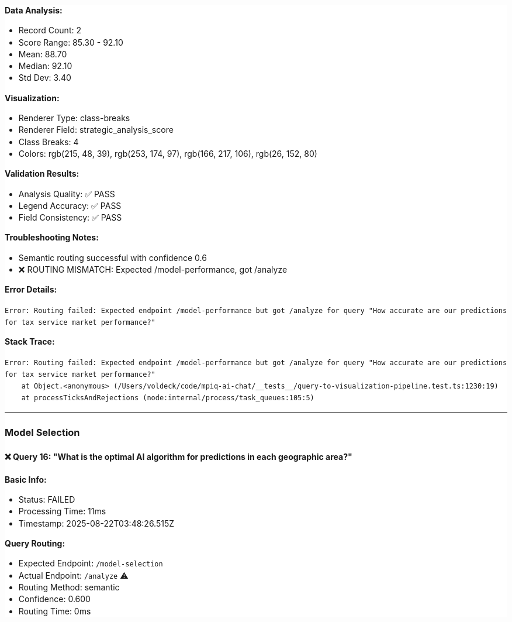 **Data Analysis:**
- Record Count: 2
- Score Range: 85.30 - 92.10
- Mean: 88.70
- Median: 92.10
- Std Dev: 3.40

**Visualization:**
- Renderer Type: class-breaks
- Renderer Field: strategic_analysis_score
- Class Breaks: 4
- Colors: rgb(215, 48, 39), rgb(253, 174, 97), rgb(166, 217, 106), rgb(26, 152, 80)

**Validation Results:**
- Analysis Quality: ✅ PASS
- Legend Accuracy: ✅ PASS
- Field Consistency: ✅ PASS

**Troubleshooting Notes:**
- Semantic routing successful with confidence 0.6
- ❌ ROUTING MISMATCH: Expected /model-performance, got /analyze

**Error Details:**
```
Error: Routing failed: Expected endpoint /model-performance but got /analyze for query "How accurate are our predictions for tax service market performance?"
```

**Stack Trace:**
```
Error: Routing failed: Expected endpoint /model-performance but got /analyze for query "How accurate are our predictions for tax service market performance?"
    at Object.<anonymous> (/Users/voldeck/code/mpiq-ai-chat/__tests__/query-to-visualization-pipeline.test.ts:1230:19)
    at processTicksAndRejections (node:internal/process/task_queues:105:5)
```

---

### Model Selection

#### ❌ Query 16: "What is the optimal AI algorithm for predictions in each geographic area?"

**Basic Info:**
- Status: FAILED
- Processing Time: 11ms
- Timestamp: 2025-08-22T03:48:26.515Z

**Query Routing:**
- Expected Endpoint: `/model-selection`
- Actual Endpoint: `/analyze` ⚠️
- Routing Method: semantic
- Confidence: 0.600
- Routing Time: 0ms
